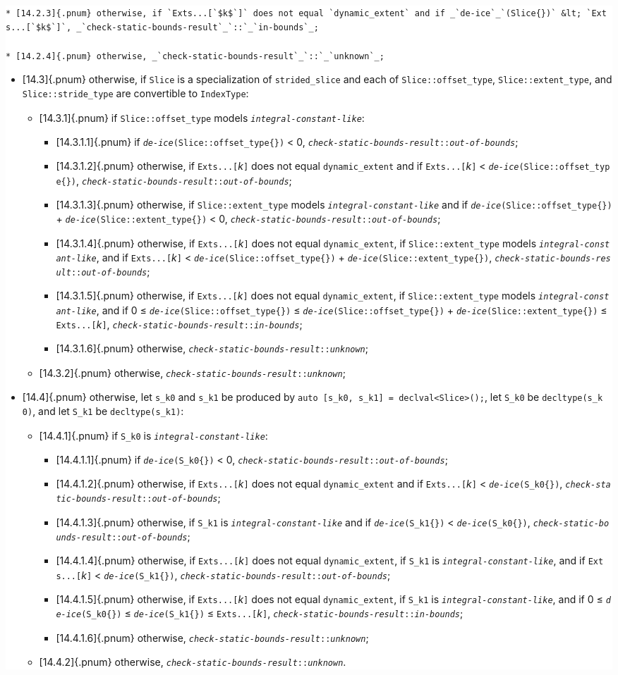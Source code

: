     * [14.2.3]{.pnum} otherwise, if `Exts...[`$k$`]` does not equal `dynamic_extent` and if _`de-ice`_`(Slice{})` &lt; `Exts...[`$k$`]`, _`check-static-bounds-result`_`::`_`in-bounds`_;

    * [14.2.4]{.pnum} otherwise, _`check-static-bounds-result`_`::`_`unknown`_;

* [14.3]{.pnum} otherwise, if `Slice` is a specialization of `strided_slice` and each of `Slice::offset_type`, `Slice::extent_type`, and `Slice::stride_type` are convertible to `IndexType`:

    * [14.3.1]{.pnum} if `Slice::offset_type` models _`integral-constant-like`_:

        * [14.3.1.1]{.pnum} if _`de-ice`_`(Slice::offset_type{})` &lt; 0, _`check-static-bounds-result`_`::`_`out-of-bounds`_;

        * [14.3.1.2]{.pnum} otherwise, if `Exts...[`$k$`]` does not equal `dynamic_extent` and if `Exts...[`$k$`]` &lt; _`de-ice`_`(Slice::offset_type{})`, _`check-static-bounds-result`_`::`_`out-of-bounds`_;

        * [14.3.1.3]{.pnum} otherwise, if `Slice::extent_type` models _`integral-constant-like`_ and if _`de-ice`_`(Slice::offset_type{})` + _`de-ice`_`(Slice::extent_type{})` &lt; 0, _`check-static-bounds-result`_`::`_`out-of-bounds`_;

        * [14.3.1.4]{.pnum} otherwise, if `Exts...[`$k$`]` does not equal `dynamic_extent`, if `Slice::extent_type` models _`integral-constant-like`_, and if `Exts...[`$k$`]` &lt; _`de-ice`_`(Slice::offset_type{})` + _`de-ice`_`(Slice::extent_type{})`, _`check-static-bounds-result`_`::`_`out-of-bounds`_;

        * [14.3.1.5]{.pnum} otherwise,  if `Exts...[`$k$`]` does not equal `dynamic_extent`, if `Slice::extent_type` models _`integral-constant-like`_, and if 0 &le; _`de-ice`_`(Slice::offset_type{})` &le; _`de-ice`_`(Slice::offset_type{})` + _`de-ice`_`(Slice::extent_type{})` &le; `Exts...[`$k$`]`, _`check-static-bounds-result`_`::`_`in-bounds`_;

        * [14.3.1.6]{.pnum} otherwise, _`check-static-bounds-result`_`::`_`unknown`_;

    * [14.3.2]{.pnum} otherwise, _`check-static-bounds-result`_`::`_`unknown`_;

* [14.4]{.pnum} otherwise, let `s_k0` and `s_k1` be produced by `auto [s_k0, s_k1] = declval<Slice>();`, let `S_k0` be `decltype(s_k0)`, and let `S_k1` be `decltype(s_k1)`:

    * [14.4.1]{.pnum} if `S_k0` is _`integral-constant-like`_:

        * [14.4.1.1]{.pnum} if _`de-ice`_`(S_k0{})` &lt; 0, _`check-static-bounds-result`_`::`_`out-of-bounds`_;

        * [14.4.1.2]{.pnum} otherwise, if `Exts...[`$k$`]` does not equal `dynamic_extent` and if `Exts...[`$k$`]` &lt; _`de-ice`_`(S_k0{})`, _`check-static-bounds-result`_`::`_`out-of-bounds`_;

        * [14.4.1.3]{.pnum} otherwise, if `S_k1` is _`integral-constant-like`_ and if _`de-ice`_`(S_k1{})` &lt; _`de-ice`_`(S_k0{})`, _`check-static-bounds-result`_`::`_`out-of-bounds`_;

        * [14.4.1.4]{.pnum} otherwise, if `Exts...[`$k$`]` does not equal `dynamic_extent`, if `S_k1` is _`integral-constant-like`_, and if `Exts...[`$k$`]` &lt; _`de-ice`_`(S_k1{})`, _`check-static-bounds-result`_`::`_`out-of-bounds`_;

        * [14.4.1.5]{.pnum} otherwise, if `Exts...[`$k$`]` does not equal `dynamic_extent`, if `S_k1` is _`integral-constant-like`_, and if 0 &le; _`de-ice`_`(S_k0{})` &le; _`de-ice`_`(S_k1{})` &le; `Exts...[`$k$`]`, _`check-static-bounds-result`_`::`_`in-bounds`_;

        * [14.4.1.6]{.pnum} otherwise, _`check-static-bounds-result`_`::`_`unknown`_;

    * [14.4.2]{.pnum} otherwise, _`check-static-bounds-result`_`::`_`unknown`_.

